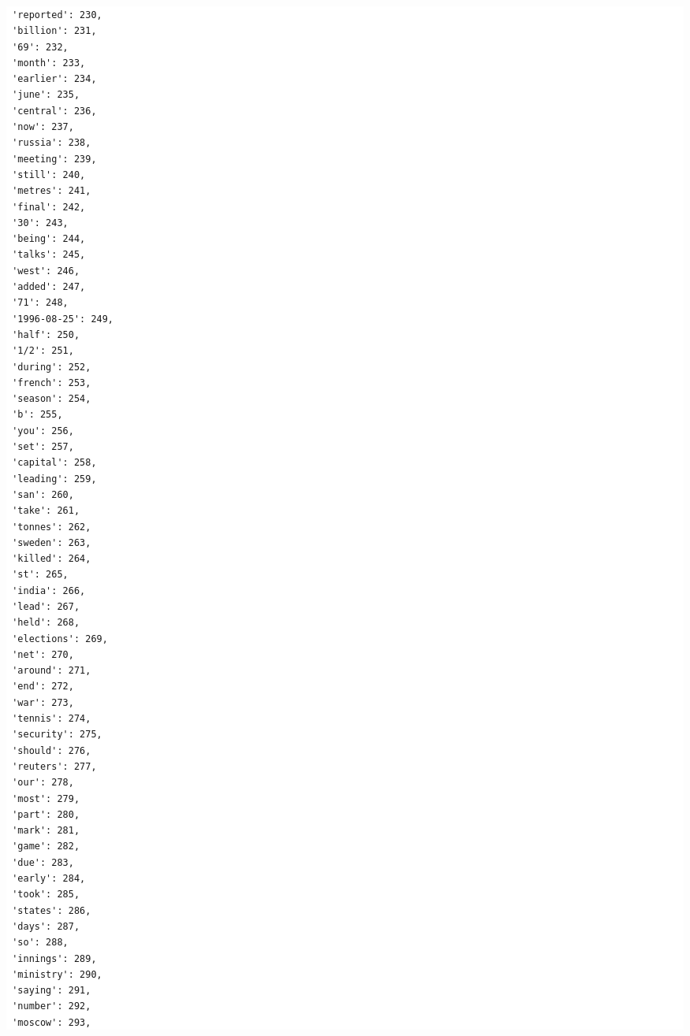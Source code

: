      'reported': 230,
     'billion': 231,
     '69': 232,
     'month': 233,
     'earlier': 234,
     'june': 235,
     'central': 236,
     'now': 237,
     'russia': 238,
     'meeting': 239,
     'still': 240,
     'metres': 241,
     'final': 242,
     '30': 243,
     'being': 244,
     'talks': 245,
     'west': 246,
     'added': 247,
     '71': 248,
     '1996-08-25': 249,
     'half': 250,
     '1/2': 251,
     'during': 252,
     'french': 253,
     'season': 254,
     'b': 255,
     'you': 256,
     'set': 257,
     'capital': 258,
     'leading': 259,
     'san': 260,
     'take': 261,
     'tonnes': 262,
     'sweden': 263,
     'killed': 264,
     'st': 265,
     'india': 266,
     'lead': 267,
     'held': 268,
     'elections': 269,
     'net': 270,
     'around': 271,
     'end': 272,
     'war': 273,
     'tennis': 274,
     'security': 275,
     'should': 276,
     'reuters': 277,
     'our': 278,
     'most': 279,
     'part': 280,
     'mark': 281,
     'game': 282,
     'due': 283,
     'early': 284,
     'took': 285,
     'states': 286,
     'days': 287,
     'so': 288,
     'innings': 289,
     'ministry': 290,
     'saying': 291,
     'number': 292,
     'moscow': 293,